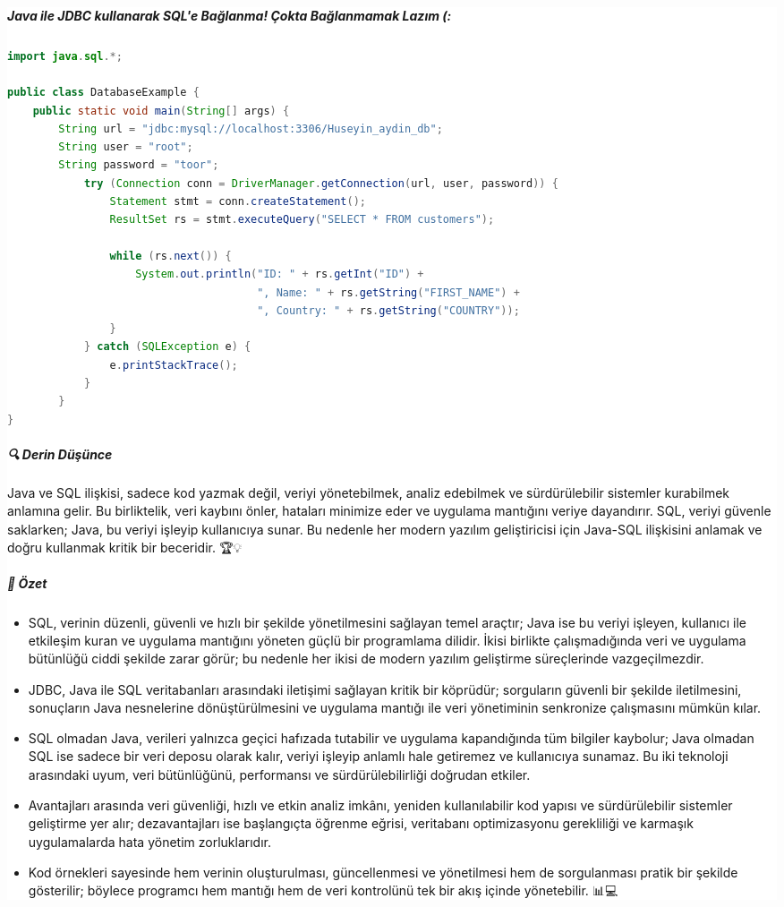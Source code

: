##### Java ile JDBC kullanarak SQL'e Bağlanma! Çokta Bağlanmamak Lazım (:

```java
import java.sql.*;

public class DatabaseExample {
    public static void main(String[] args) {
        String url = "jdbc:mysql://localhost:3306/Huseyin_aydin_db";
        String user = "root";
        String password = "toor";
            try (Connection conn = DriverManager.getConnection(url, user, password)) {
                Statement stmt = conn.createStatement();
                ResultSet rs = stmt.executeQuery("SELECT * FROM customers");
                
                while (rs.next()) {
                    System.out.println("ID: " + rs.getInt("ID") +
                                       ", Name: " + rs.getString("FIRST_NAME") +
                                       ", Country: " + rs.getString("COUNTRY"));
                }
            } catch (SQLException e) {
                e.printStackTrace();
            }
        }
}
```

##### 🔍 Derin Düşünce

Java ve SQL ilişkisi, sadece kod yazmak değil, veriyi yönetebilmek, analiz edebilmek ve sürdürülebilir sistemler kurabilmek anlamına gelir. Bu birliktelik, veri kaybını önler, hataları minimize eder ve uygulama mantığını veriye dayandırır. SQL, veriyi güvenle saklarken; Java, bu veriyi işleyip kullanıcıya sunar. Bu nedenle her modern yazılım geliştiricisi için Java-SQL ilişkisini anlamak ve doğru kullanmak kritik bir beceridir. 🏆💡

##### 🌟 Özet

- SQL, verinin düzenli, güvenli ve hızlı bir şekilde yönetilmesini sağlayan temel araçtır; Java ise bu veriyi işleyen, kullanıcı ile etkileşim kuran ve uygulama mantığını yöneten güçlü bir programlama dilidir. İkisi birlikte çalışmadığında veri ve uygulama bütünlüğü ciddi şekilde zarar görür; bu nedenle her ikisi de modern yazılım geliştirme süreçlerinde vazgeçilmezdir.

- JDBC, Java ile SQL veritabanları arasındaki iletişimi sağlayan kritik bir köprüdür; sorguların güvenli bir şekilde iletilmesini, sonuçların Java nesnelerine dönüştürülmesini ve uygulama mantığı ile veri yönetiminin senkronize çalışmasını mümkün kılar.

- SQL olmadan Java, verileri yalnızca geçici hafızada tutabilir ve uygulama kapandığında tüm bilgiler kaybolur; Java olmadan SQL ise sadece bir veri deposu olarak kalır, veriyi işleyip anlamlı hale getiremez ve kullanıcıya sunamaz. Bu iki teknoloji arasındaki uyum, veri bütünlüğünü, performansı ve sürdürülebilirliği doğrudan etkiler.

- Avantajları arasında veri güvenliği, hızlı ve etkin analiz imkânı, yeniden kullanılabilir kod yapısı ve sürdürülebilir sistemler geliştirme yer alır; dezavantajları ise başlangıçta öğrenme eğrisi, veritabanı optimizasyonu gerekliliği ve karmaşık uygulamalarda hata yönetim zorluklarıdır.

- Kod örnekleri sayesinde hem verinin oluşturulması, güncellenmesi ve yönetilmesi hem de sorgulanması pratik bir şekilde gösterilir; böylece programcı hem mantığı hem de veri kontrolünü tek bir akış içinde yönetebilir. 📊💻
